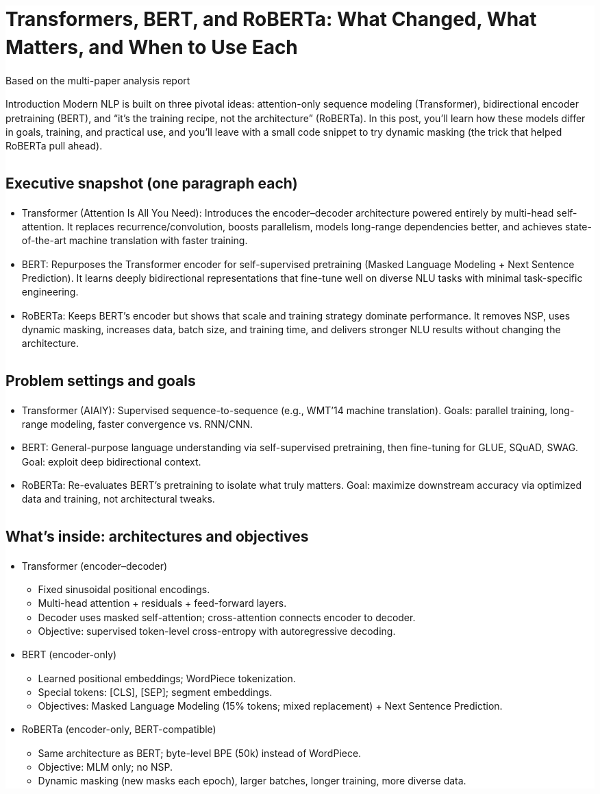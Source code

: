 # Transformers, BERT, and RoBERTa: What Changed, What Matters, and When to Use Each

Based on the multi-paper analysis report

Introduction
Modern NLP is built on three pivotal ideas: attention-only sequence modeling (Transformer), bidirectional encoder pretraining (BERT), and “it’s the training recipe, not the architecture” (RoBERTa). In this post, you’ll learn how these models differ in goals, training, and practical use, and you’ll leave with a small code snippet to try dynamic masking (the trick that helped RoBERTa pull ahead).

## Executive snapshot (one paragraph each)

- Transformer (Attention Is All You Need): Introduces the encoder–decoder architecture powered entirely by multi-head self-attention. It replaces recurrence/convolution, boosts parallelism, models long-range dependencies better, and achieves state-of-the-art machine translation with faster training.

- BERT: Repurposes the Transformer encoder for self-supervised pretraining (Masked Language Modeling + Next Sentence Prediction). It learns deeply bidirectional representations that fine-tune well on diverse NLU tasks with minimal task-specific engineering.

- RoBERTa: Keeps BERT’s encoder but shows that scale and training strategy dominate performance. It removes NSP, uses dynamic masking, increases data, batch size, and training time, and delivers stronger NLU results without changing the architecture.

## Problem settings and goals

- Transformer (AIAIY): Supervised sequence-to-sequence (e.g., WMT’14 machine translation). Goals: parallel training, long-range modeling, faster convergence vs. RNN/CNN.

- BERT: General-purpose language understanding via self-supervised pretraining, then fine-tuning for GLUE, SQuAD, SWAG. Goal: exploit deep bidirectional context.

- RoBERTa: Re-evaluates BERT’s pretraining to isolate what truly matters. Goal: maximize downstream accuracy via optimized data and training, not architectural tweaks.

## What’s inside: architectures and objectives

- Transformer (encoder–decoder)
  - Fixed sinusoidal positional encodings.
  - Multi-head attention + residuals + feed-forward layers.
  - Decoder uses masked self-attention; cross-attention connects encoder to decoder.
  - Objective: supervised token-level cross-entropy with autoregressive decoding.

- BERT (encoder-only)
  - Learned positional embeddings; WordPiece tokenization.
  - Special tokens: [CLS], [SEP]; segment embeddings.
  - Objectives: Masked Language Modeling (15% tokens; mixed replacement) + Next Sentence Prediction.

- RoBERTa (encoder-only, BERT-compatible)
  - Same architecture as BERT; byte-level BPE (50k) instead of WordPiece.
  - Objective: MLM only; no NSP.
  - Dynamic masking (new masks each epoch), larger batches, longer training, more diverse data.
